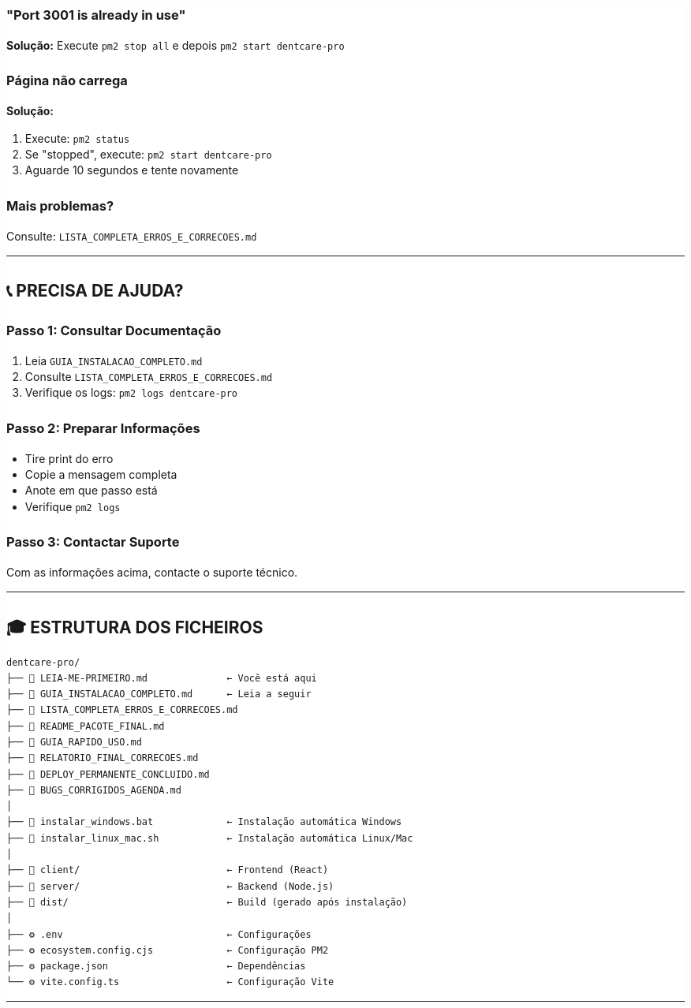 ### "Port 3001 is already in use"
**Solução:** Execute `pm2 stop all` e depois `pm2 start dentcare-pro`

### Página não carrega
**Solução:** 
1. Execute: `pm2 status`
2. Se "stopped", execute: `pm2 start dentcare-pro`
3. Aguarde 10 segundos e tente novamente

### Mais problemas?
Consulte: `LISTA_COMPLETA_ERROS_E_CORRECOES.md`

---

## 📞 PRECISA DE AJUDA?

### Passo 1: Consultar Documentação
1. Leia `GUIA_INSTALACAO_COMPLETO.md`
2. Consulte `LISTA_COMPLETA_ERROS_E_CORRECOES.md`
3. Verifique os logs: `pm2 logs dentcare-pro`

### Passo 2: Preparar Informações
- Tire print do erro
- Copie a mensagem completa
- Anote em que passo está
- Verifique `pm2 logs`

### Passo 3: Contactar Suporte
Com as informações acima, contacte o suporte técnico.

---

## 🎓 ESTRUTURA DOS FICHEIROS

```
dentcare-pro/
├── 📄 LEIA-ME-PRIMEIRO.md              ← Você está aqui
├── 📄 GUIA_INSTALACAO_COMPLETO.md      ← Leia a seguir
├── 📄 LISTA_COMPLETA_ERROS_E_CORRECOES.md
├── 📄 README_PACOTE_FINAL.md
├── 📄 GUIA_RAPIDO_USO.md
├── 📄 RELATORIO_FINAL_CORRECOES.md
├── 📄 DEPLOY_PERMANENTE_CONCLUIDO.md
├── 📄 BUGS_CORRIGIDOS_AGENDA.md
│
├── 🔧 instalar_windows.bat             ← Instalação automática Windows
├── 🔧 instalar_linux_mac.sh            ← Instalação automática Linux/Mac
│
├── 📁 client/                          ← Frontend (React)
├── 📁 server/                          ← Backend (Node.js)
├── 📁 dist/                            ← Build (gerado após instalação)
│
├── ⚙️ .env                             ← Configurações
├── ⚙️ ecosystem.config.cjs             ← Configuração PM2
├── ⚙️ package.json                     ← Dependências
└── ⚙️ vite.config.ts                   ← Configuração Vite
```

---